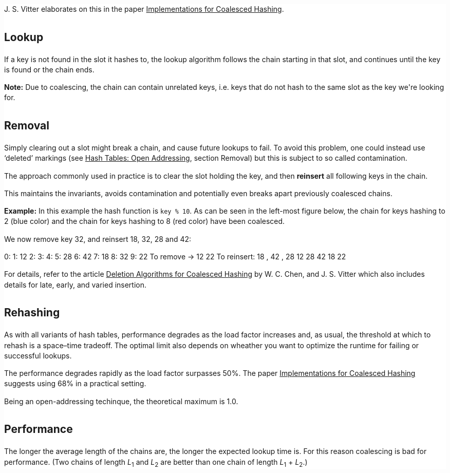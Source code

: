 J. S. Vitter elaborates on this in the paper [Implementations for Coalesced Hashing](http://citeseerx.ist.psu.edu/viewdoc/download?doi=10.1.1.119.6552&rep=rep1&type=pdf).

Lookup
------

If a key is not found in the slot it hashes to, the lookup algorithm follows the chain starting in that slot, and continues until the key is found or the chain ends.

**Note:** Due to coalescing, the chain can contain unrelated keys, i.e. keys that do not hash to the same slot as the key we're looking for.

Removal
-------

Simply clearing out a slot might break a chain, and cause future lookups to fail. To avoid this problem, one could instead use ‘deleted’ markings (see [Hash Tables: Open Addressing](hash-tables-open-addressing.html), section Removal) but this is subject to so called contamination.

The approach commonly used in practice is to clear the slot holding the key, and then **reinsert** all following keys in the chain.

This maintains the invariants, avoids contamination and potentially even breaks apart previously coalesced chains.

**Example:** In this example the hash function is `key % 10`. As can be seen in the left-most figure below, the chain for keys hashing to 2 (blue color) and the chain for keys hashing to 8 (red color) have been coalesced.

We now remove key 32, and reinsert 18, 32, 28 and 42:

0: 1: 12 2: 3: 4: 5: 28 6: 42 7: 18 8: 32 9: 22 To remove → 12 22 To reinsert: 18 , 42 , 28 12 28 42 18 22

For details, refer to the article [Deletion Algorithms for Coalesced Hashing](https://academic.oup.com/comjnl/article/29/5/436/486218) by W. C. Chen, and J. S. Vitter which also includes details for late, early, and varied insertion.

Rehashing
---------

As with all variants of hash tables, performance degrades as the load factor increases and, as usual, the threshold at which to rehash is a space–time tradeoff. The optimal limit also depends on wheather you want to optimize the runtime for failing or successful lookups.

The performance degrades rapidly as the load factor surpasses 50%. The paper [Implementations for Coalesced Hashing](http://citeseerx.ist.psu.edu/viewdoc/download?doi=10.1.1.119.6552&rep=rep1&type=pdf) suggests using 68% in a practical setting.

Being an open-addressing techinque, the theoretical maximum is 1.0.

Performance
-----------

The longer the average length of the chains are, the longer the expected lookup time is. For this reason coalescing is bad for performance. (Two chains of length *L*<sub>1</sub> and *L*<sub>2</sub> are better than one chain of length <span class="no-wrap">*L*<sub>1</sub> + *L*<sub>2</sub></span>.)
